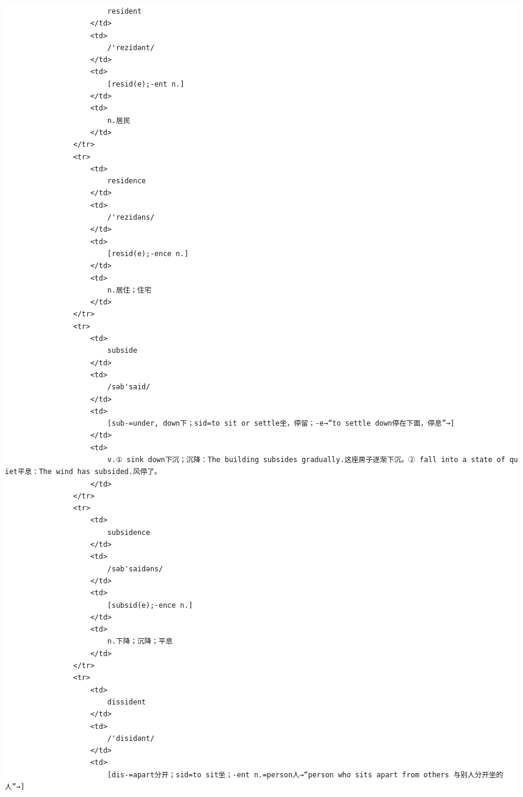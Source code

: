                             resident
                        </td>
                        <td>
                            /'rezidәnt/
                        </td>
                        <td>
                            [resid(e);-ent n.]
                        </td>
                        <td>
                            n.居民
                        </td>
                    </tr>
                    <tr>
                        <td>
                            residence
                        </td>
                        <td>
                            /'rezidәns/
                        </td>
                        <td>
                            [resid(e);-ence n.]
                        </td>
                        <td>
                            n.居住；住宅
                        </td>
                    </tr>
                    <tr>
                        <td>
                            subside
                        </td>
                        <td>
                            /sәb'said/
                        </td>
                        <td>
                            [sub-=under, down下；sid=to sit or settle坐，停留；-e→“to settle down停在下面，停息”→]
                        </td>
                        <td>
                            v.① sink down下沉；沉降：The building subsides gradually.这座房子逐渐下沉。② fall into a state of quiet平息：The wind has subsided.风停了。
                        </td>
                    </tr>
                    <tr>
                        <td>
                            subsidence
                        </td>
                        <td>
                            /sәb'saidәns/
                        </td>
                        <td>
                            [subsid(e);-ence n.]
                        </td>
                        <td>
                            n.下降；沉降；平息
                        </td>
                    </tr>
                    <tr>
                        <td>
                            dissident
                        </td>
                        <td>
                            /'disidәnt/
                        </td>
                        <td>
                            [dis-=apart分开；sid=to sit坐；-ent n.=person人→“person who sits apart from others 与别人分开坐的人”→]